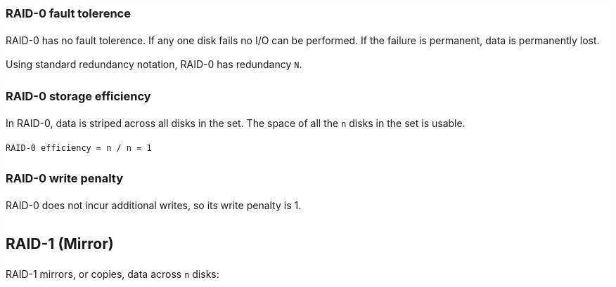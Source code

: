 ### RAID-0 fault tolerence

RAID-0 has no fault tolerence. If any one disk fails no I/O can be
performed. If the failure is permanent, data is permanently lost.

Using standard redundancy notation, RAID-0 has redundancy `N`.

### RAID-0 storage efficiency

In RAID-0, data is striped across all disks in the set.
The space of all the `n` disks in the set is usable.

	RAID-0 efficiency = n / n = 1

### RAID-0 write penalty

RAID-0 does not incur additional writes, so its write penalty is 1.

RAID-1 (Mirror)
---------------

RAID-1 mirrors, or copies, data across `n` disks:
